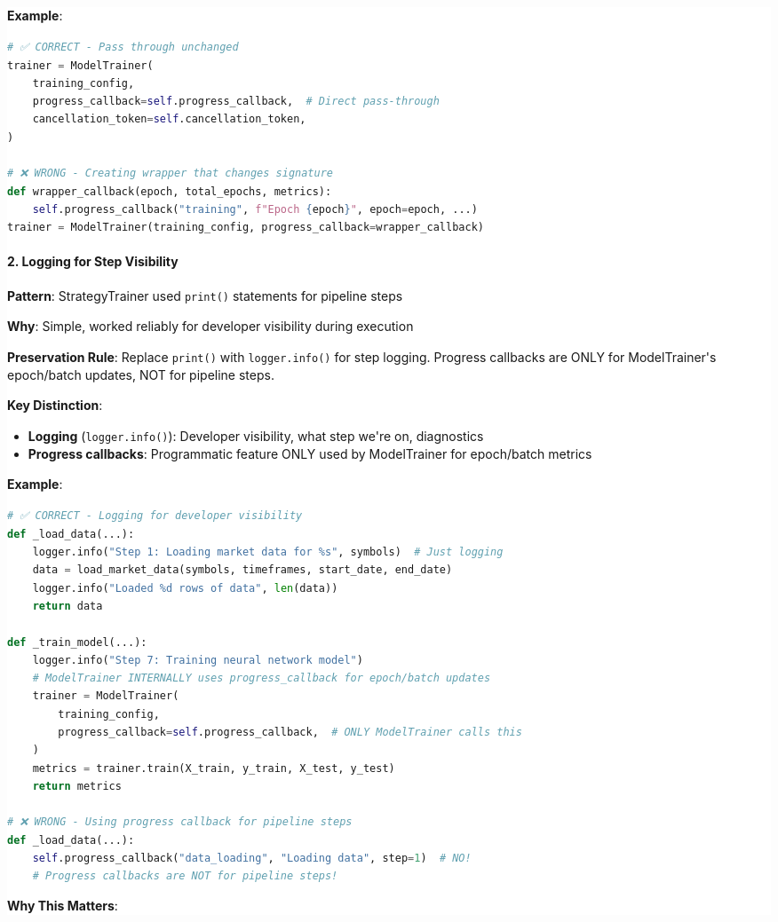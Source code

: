 **Example**:
```python
# ✅ CORRECT - Pass through unchanged
trainer = ModelTrainer(
    training_config,
    progress_callback=self.progress_callback,  # Direct pass-through
    cancellation_token=self.cancellation_token,
)

# ❌ WRONG - Creating wrapper that changes signature
def wrapper_callback(epoch, total_epochs, metrics):
    self.progress_callback("training", f"Epoch {epoch}", epoch=epoch, ...)
trainer = ModelTrainer(training_config, progress_callback=wrapper_callback)
```

#### 2. Logging for Step Visibility

**Pattern**: StrategyTrainer used `print()` statements for pipeline steps

**Why**: Simple, worked reliably for developer visibility during execution

**Preservation Rule**: Replace `print()` with `logger.info()` for step logging. Progress callbacks are ONLY for ModelTrainer's epoch/batch updates, NOT for pipeline steps.

**Key Distinction**:

- **Logging** (`logger.info()`): Developer visibility, what step we're on, diagnostics
- **Progress callbacks**: Programmatic feature ONLY used by ModelTrainer for epoch/batch metrics

**Example**:
```python
# ✅ CORRECT - Logging for developer visibility
def _load_data(...):
    logger.info("Step 1: Loading market data for %s", symbols)  # Just logging
    data = load_market_data(symbols, timeframes, start_date, end_date)
    logger.info("Loaded %d rows of data", len(data))
    return data

def _train_model(...):
    logger.info("Step 7: Training neural network model")
    # ModelTrainer INTERNALLY uses progress_callback for epoch/batch updates
    trainer = ModelTrainer(
        training_config,
        progress_callback=self.progress_callback,  # ONLY ModelTrainer calls this
    )
    metrics = trainer.train(X_train, y_train, X_test, y_test)
    return metrics

# ❌ WRONG - Using progress callback for pipeline steps
def _load_data(...):
    self.progress_callback("data_loading", "Loading data", step=1)  # NO!
    # Progress callbacks are NOT for pipeline steps!
```

**Why This Matters**:
